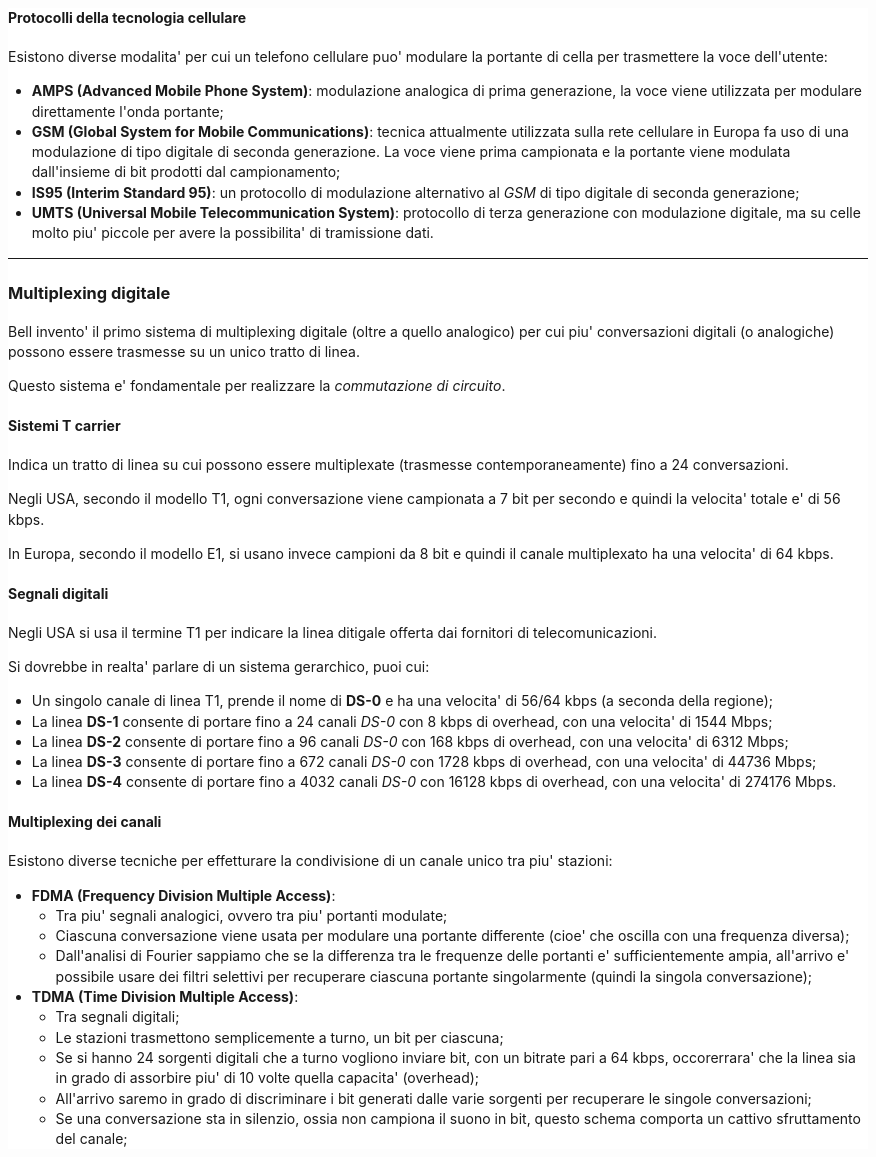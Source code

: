 #### Protocolli della tecnologia cellulare
Esistono diverse modalita' per cui un telefono cellulare puo' modulare la portante di cella per trasmettere la voce dell'utente:
* **AMPS (Advanced Mobile Phone System)**: modulazione analogica di prima generazione, la voce viene utilizzata per modulare direttamente l'onda portante;
* **GSM (Global System for Mobile Communications)**: tecnica attualmente utilizzata sulla rete cellulare in Europa fa uso di una modulazione di tipo digitale di seconda generazione. La voce viene prima campionata e la portante viene modulata dall'insieme di bit prodotti dal campionamento;
* **IS95 (Interim Standard 95)**: un protocollo di modulazione alternativo al *GSM* di tipo digitale di seconda generazione;
* **UMTS (Universal Mobile Telecommunication System)**: protocollo di terza generazione con modulazione digitale, ma su celle molto piu' piccole per avere la possibilita' di tramissione dati.

___

### Multiplexing digitale
Bell invento' il primo sistema di multiplexing digitale (oltre a quello analogico) per cui piu' conversazioni digitali (o analogiche) possono essere trasmesse su un unico tratto di linea.

Questo sistema e' fondamentale per realizzare la *commutazione di circuito*.

#### Sistemi T carrier 
Indica un tratto di linea su cui possono essere multiplexate (trasmesse contemporaneamente) fino a 24 conversazioni. 

Negli USA, secondo il modello T1, ogni conversazione viene campionata a 7 bit per secondo e quindi la velocita' totale e' di 56 kbps.

In Europa, secondo il modello E1, si usano invece campioni da 8 bit e quindi il canale multiplexato ha una velocita' di 64 kbps.

#### Segnali digitali
Negli USA si usa il termine T1 per indicare la linea ditigale offerta dai fornitori di telecomunicazioni.

Si dovrebbe in realta' parlare di un sistema gerarchico, puoi cui:
* Un singolo canale di linea T1, prende il nome di **DS-0** e ha una velocita' di 56/64 kbps (a seconda della regione);
* La linea **DS-1** consente di portare fino a 24 canali *DS-0* con 8 kbps di overhead, con una velocita' di 1544 Mbps;
* La linea **DS-2** consente di portare fino a 96 canali *DS-0* con 168 kbps di overhead, con una velocita' di 6312 Mbps;
* La linea **DS-3** consente di portare fino a 672 canali *DS-0* con 1728 kbps di overhead, con una velocita' di 44736 Mbps;
* La linea **DS-4** consente di portare fino a 4032 canali *DS-0* con 16128 kbps di overhead, con una velocita' di 274176 Mbps.

#### Multiplexing dei canali
Esistono diverse tecniche per effetturare la condivisione di un canale unico tra piu' stazioni:
* **FDMA (Frequency Division Multiple Access)**: 
  * Tra piu' segnali analogici, ovvero tra piu' portanti modulate;
  * Ciascuna conversazione viene usata per modulare una portante differente (cioe' che oscilla con una frequenza diversa);
  * Dall'analisi di Fourier sappiamo che se la differenza tra le frequenze delle portanti e' sufficientemente ampia, all'arrivo e' possibile usare dei filtri selettivi per recuperare ciascuna portante singolarmente (quindi la singola conversazione);
* **TDMA (Time Division Multiple Access)**:
  * Tra segnali digitali;
  * Le stazioni trasmettono semplicemente a turno, un bit per ciascuna;
  * Se si hanno 24 sorgenti digitali che a turno vogliono inviare bit, con un bitrate pari a 64 kbps, occorerrara' che la linea sia in grado di assorbire piu' di 10 volte quella capacita' (overhead);
  * All'arrivo saremo in grado di discriminare i bit generati dalle varie sorgenti per recuperare le singole conversazioni;
  * Se una conversazione sta in silenzio, ossia non campiona il suono in bit, questo schema comporta un cattivo sfruttamento del canale;